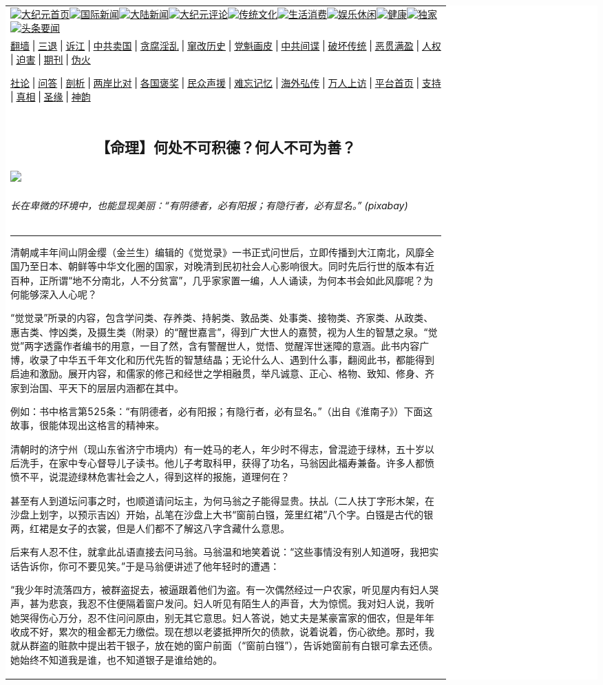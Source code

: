 <a name="1" id="1" target="_blank"></a><span id="1"></span>
<table align=center border="0"><tr><td colspan="2" VALIGN=TOP><a href="https://github.com/nzagja302/djy/blob/master/gb/nf1351518.md#1"><img src="https://raw.githubusercontent.com/nzagja302/www/master/t/djy/1.jpg" title="大纪元首页" alt="大纪元首页"></a><a href="https://github.com/nzagja302/djy/blob/master/gb/n24hr.md#1"><img src="https://raw.githubusercontent.com/nzagja302/www/master/t/djy/3.jpg" title="国际新闻" alt="国际新闻"></a><a href="https://github.com/nzagja302/djy/blob/master/gb/nsc413.md#1"><img src="https://raw.githubusercontent.com/nzagja302/www/master/t/djy/4.jpg" title="大陆新闻" alt="大陆新闻"></a><a href="https://github.com/nzagja302/djy/blob/master/gb/news392.md#1"><img src="https://raw.githubusercontent.com/nzagja302/www/master/t/djy/5.jpg" title="大纪元评论" alt="大纪元评论"></a><a href="https://github.com/nzagja302/djy/blob/master/gb/news2007.md#1"><img src="https://raw.githubusercontent.com/nzagja302/www/master/t/djy/6.jpg" title="传统文化" alt="传统文化"></a><a href="https://github.com/nzagja302/djy/blob/master/gb/news2008.md#1"><img src="https://raw.githubusercontent.com/nzagja302/www/master/t/djy/7.jpg" title="生活消费" alt="生活消费"></a><a href="https://github.com/nzagja302/djy/blob/master/gb/ncyule.md#1"><img src="https://raw.githubusercontent.com/nzagja302/www/master/t/djy/8.jpg" title="娱乐休闲" alt="娱乐休闲"></a><a href="https://github.com/nzagja302/djy/blob/master/gb/nsc1002.md#1"><img src="https://raw.githubusercontent.com/nzagja302/www/master/t/djy/9.jpg" title="健康" alt="健康"></a><a href="https://github.com/nzagja302/djy/blob/master/gb/nf6092.md#1"><img src="https://raw.githubusercontent.com/nzagja302/www/master/t/djy/10a.jpg" title="独家" alt="独家"></a><a href="https://github.com/nzagja302/djy/blob/master/gb/nf4514.md#1"><img src="https://raw.githubusercontent.com/nzagja302/www/master/t/djy/12a.jpg" title="头条要闻" alt="头条要闻"></a></td></tr>
<tr><td colspan="2" VALIGN=TOP><a target="_blank" href="https://github.com/nzagja302/www/blob/master/README.md?zsrh#1">翻墙</a> | <a target="_blank" href="https://github.com/nzagja302/djy/blob/master/gb/nf5657.md#1">三退</a> | <a target="_blank" href="https://github.com/nzagja302/djy/blob/master/gb/nf6124.md#1">诉江</a> | <a target="_blank" href="https://github.com/nzagja302/djy/blob/master/gb/nf1176117.md#1">中共卖国</a> | <a target="_blank" href="https://github.com/nzagja302/djy/blob/master/gb/nf5773.md#1">贪腐淫乱</a> | <a target="_blank" href="https://github.com/nzagja302/djy/blob/master/gb/nf1176115.md#1">窜改历史</a> | <a target="_blank" href="https://github.com/nzagja302/djy/blob/master/gb/nf1176107.md#1">党魁画皮</a> | <a target="_blank" href="https://github.com/nzagja302/djy/blob/master/gb/nf1320400.md#1">中共间谍</a> | <a target="_blank" href="https://github.com/nzagja302/djy/blob/master/gb/nf1176114.md#1">破坏传统</a> | <a target="_blank" href="https://github.com/nzagja302/ntdtv/blob/master/gb/prog447_1.md#1">恶贯满盈</a> | <a target="_blank" href="https://github.com/nzagja302/djy/blob/master/gb/ncid278.md#1">人权</a> | <a target="_blank" href="https://github.com/nzagja302/djy/blob/master/gb/nf1176111.md#1">迫害</a> | <a target="_blank" href="https://gitlab.com/szzdlab/mh-qikan/blob/master/README.md#1">期刊</a> | <a target="_blank" href="https://github.com/nzagja302/djy/blob/master/gb/nf5562.md#1">伪火</a></p><p><a target="_blank" href="https://github.com/nzagja302/djy/blob/master/gb/9p.md#1">社论</a> | <a target="_blank" href="https://github.com/nzagja302/djy/blob/master/gb/nf4378.md#1">问答</a> | <a target="_blank" href="https://github.com/nzagja302/djy/blob/master/gb/nf5792.md#1">剖析</a> | <a target="_blank" href="https://github.com/nzagja302/djy/blob/master/gb/nf5735.md#1">两岸比对</a> | <a target="_blank" href="https://github.com/nzagja302/djy/blob/master/gb/nf6119.md#1">各国褒奖</a> | <a target="_blank" href="https://github.com/nzagja302/djy/blob/master/gb/nf6120.md#1">民众声援</a> | <a target="_blank" href="https://github.com/nzagja302/djy/blob/master/gb/nf1188594.md#1">难忘记忆</a> | <a target="_blank" href="https://github.com/nzagja302/djy/blob/master/gb/nf3180.md#1">海外弘传</a> | <a target="_blank" href="https://github.com/nzagja302/djy/blob/master/gb/nf5410.md#1">万人上访</a> | <a target="_blank" href="https://github.com/nzagja302/www/blob/master/README.md?zsrh#1">平台首页</a> | <a target="_blank" href="https://github.com/nzagja302/djy/blob/master/gb/nf4386.md#1">支持</a> | <a target="_blank" href="https://github.com/nzagja302/djy/blob/master/gb/nf4389.md#1">真相</a> | <a target="_blank" href="https://github.com/nzagja302/djy/blob/master/gb/nf5790.md#1">圣缘</a> | <a target="_blank" href="https://github.com/nzagja302/djy/blob/master/gb/nf4786.md#1">神韵</a></td></tr>
<tr><td VALIGN=TOP width="626"><h2 align=center>【命理】何处不可积德？何人不可为善？</h2>
<img width="600" src="https://i.epochtimes.com/assets/uploads/2021/04/id12900219-8051a0e2cdb58a16b5b1ccd44f541c6e-600x400.jpg" />
<h6>长在卑微的环境中，也能显现美丽：“有阴德者，必有阳报；有隐行者，必有显名。” (pixabay)
</h6>
<hr>
<p>清朝咸丰年间山阴金缨（金兰生）编辑的《觉觉录》一书正式问世后，立即传播到大江南北，风靡全国乃至日本、朝鲜等中华文化圈的国家，对晚清到民初社会人心影响很大。同时先后行世的版本有近百种，正所谓“地不分南北，人不分贫富”，几乎家家置一编，人人诵读，为何本书会如此风靡呢？为何能够深入人心呢？</p>
<p>“觉觉录”所录的内容，包含学问类、存养类、持躬类、敦品类、处事类、接物类、齐家类、从政类、惠吉类、悖凶类，及摄生类（附录）的“醒世嘉言”，得到广大世人的嘉赞，视为人生的智慧之泉。“觉觉”两字透露作者编书的用意，一目了然，含有警醒世人，觉悟、觉醒浑世迷障的意涵。此书内容广博，收录了中华五千年文化和历代先哲的智慧结晶；无论什么人、遇到什么事，翻阅此书，都能得到启迪和激励。展开内容，和儒家的修己和经世之学相融贯，举凡诚意、正心、格物、致知、修身、齐家到治国、平天下的层层内涵都在其中。</p>
<p>例如：书中格言第525条：“有阴德者，必有阳报；有隐行者，必有显名。”（出自《淮南子》）下面这故事，很能体现出这格言的精神来。</p>
<p>清朝时的济宁州（现山东省济宁市境内）有一姓马的老人，年少时不得志，曾混迹于绿林，五十岁以后洗手，在家中专心督导儿子读书。他儿子考取科甲，获得了功名，马翁因此福寿兼备。许多人都愤愤不平，说混迹绿林危害社会之人，得到这样的报施，道理何在？</p>
<p>甚至有人到道坛问事之时，也顺道请问坛主，为何马翁之子能得显贵。扶乩（二人扶丁字形木架，在沙盘上划字，以预示吉凶）开始，乩笔在沙盘上大书“窗前白镪，笼里红裙”八个字。白镪是古代的银两，红裙是女子的衣裳，但是人们都不了解这八字含藏什么意思。</p>
<p>后来有人忍不住，就拿此乩语直接去问马翁。马翁温和地笑着说：“这些事情没有别人知道呀，我把实话告诉你，你可不要见笑。”于是马翁便讲述了他年轻时的遭遇：</p>
<p>“我少年时流落四方，被群盗捉去，被逼跟着他们为盗。有一次偶然经过一户农家，听见屋内有妇人哭声，甚为悲哀，我忍不住便隔着窗户发问。妇人听见有陌生人的声音，大为惊慌。我对妇人说，我听她哭得伤心万分，忍不住问问原由，别无其它意思。妇人答说，她丈夫是某豪富家的佃农，但是年年收成不好，累次的租金都无力缴偿。现在想以老婆抵押所欠的债款，说着说着，伤心欲绝。那时，我就从群盗的赃款中提出若干银子，放在她的窗户前面（“窗前白镪”），告诉她窗前有白银可拿去还债。她始终不知道我是谁，也不知道银子是谁给她的。</p>